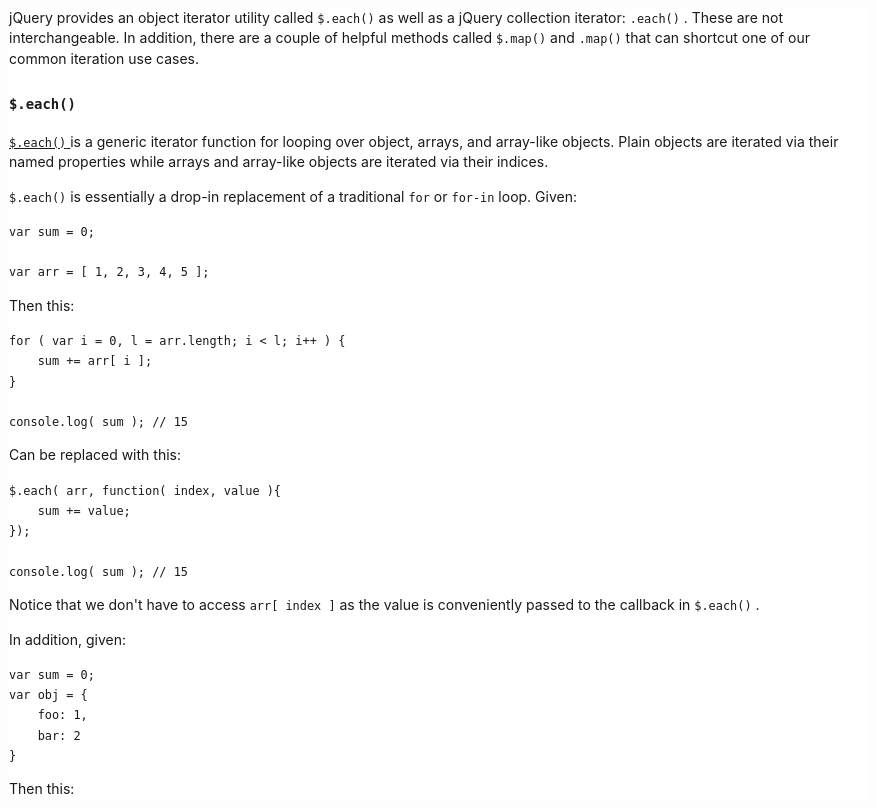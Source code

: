 <script>{

    "title": "Iterating over jQuery and non-jQuery Objects"

}</script>

jQuery provides an object iterator utility called `$.each()` as well as a jQuery collection iterator: `.each()` . These are not interchangeable. In addition, there are a couple of helpful methods called `$.map()` and `.map()` that can shortcut one of our common iteration use cases.

### `$.each()`

[ `$.each()` ](http://api.jquery.com/jQuery.each/) is a generic iterator function for looping over object, arrays, and array-like objects. Plain objects are iterated via their named properties while arrays and array-like objects are iterated via their indices.

`$.each()` is essentially a drop-in replacement of a traditional `for` or `for-in` loop. Given:

``` 
var sum = 0;

var arr = [ 1, 2, 3, 4, 5 ];
```

Then this:

``` 
for ( var i = 0, l = arr.length; i < l; i++ ) {
    sum += arr[ i ];
}

console.log( sum ); // 15
```

Can be replaced with this:

``` 
$.each( arr, function( index, value ){
    sum += value;
});

console.log( sum ); // 15
```

Notice that we don't have to access `arr[ index ]` as the value is conveniently passed to the callback in `$.each()` .

In addition, given:

``` 
var sum = 0;
var obj = {
    foo: 1,
    bar: 2
}
```

Then this:
